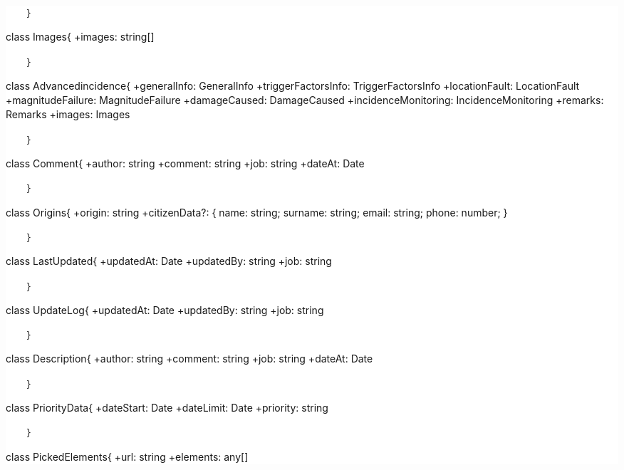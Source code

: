         }
class Images{
            +images: string[]
            
        }
class Advancedincidence{
            +generalInfo: GeneralInfo
+triggerFactorsInfo: TriggerFactorsInfo
+locationFault: LocationFault
+magnitudeFailure: MagnitudeFailure
+damageCaused: DamageCaused
+incidenceMonitoring: IncidenceMonitoring
+remarks: Remarks
+images: Images
            
        }
class Comment{
            +author: string
+comment: string
+job: string
+dateAt: Date
            
        }
class Origins{
            +origin: string
+citizenData?: { name: string; surname: string; email: string; phone: number; }
            
        }
class LastUpdated{
            +updatedAt: Date
+updatedBy: string
+job: string
            
        }
class UpdateLog{
            +updatedAt: Date
+updatedBy: string
+job: string
            
        }
class Description{
            +author: string
+comment: string
+job: string
+dateAt: Date
            
        }
class PriorityData{
            +dateStart: Date
+dateLimit: Date
+priority: string
            
        }
class PickedElements{
            +url: string
+elements: any[]
            